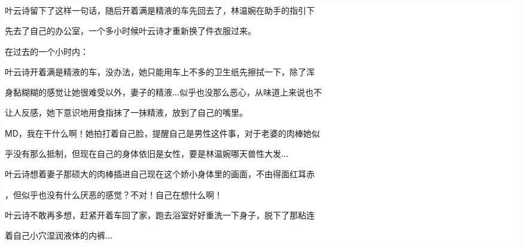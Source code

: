 

叶云诗留下了这样一句话，随后开着满是精液的车先回去了，林温婉在助手的指引下

先去了自己的办公室，一个多小时候叶云诗才重新换了件衣服过来。





在过去的一个小时内：





叶云诗开着满是精液的车，没办法，她只能用车上不多的卫生纸先擦拭一下，除了浑

身黏糊糊的感觉让她很难受以外，妻子的精液...似乎也没那么恶心，从味道上来说也不

让人反感，她下意识地用食指抹了一抹精液，放到了自己的嘴里。





MD，我在干什么啊！她拍打着自己脸，提醒自己是男性这件事，对于老婆的肉棒她似

乎没有那么抵制，但现在自己的身体依旧是女性，要是林温婉哪天兽性大发...





叶云诗想着妻子那硕大的肉棒插进自己现在这个娇小身体里的画面，不由得面红耳赤

，但似乎也没有什么厌恶的感觉？不对！自己在想什么啊！





叶云诗不敢再多想，赶紧开着车回了家，跑去浴室好好重洗一下身子，脱下了那粘连

着自己小穴湿润液体的内裤...


